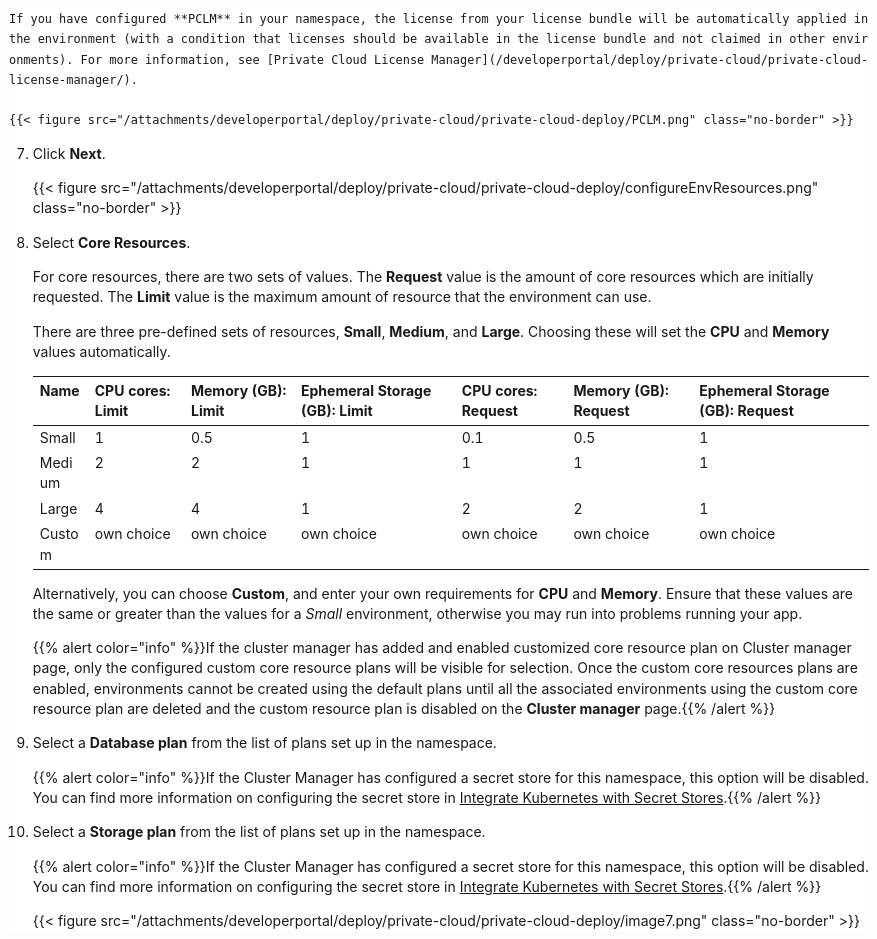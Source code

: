     If you have configured **PCLM** in your namespace, the license from your license bundle will be automatically applied in the environment (with a condition that licenses should be available in the license bundle and not claimed in other environments). For more information, see [Private Cloud License Manager](/developerportal/deploy/private-cloud/private-cloud-license-manager/).

    {{< figure src="/attachments/developerportal/deploy/private-cloud/private-cloud-deploy/PCLM.png" class="no-border" >}}

7. Click **Next**.

    {{< figure src="/attachments/developerportal/deploy/private-cloud/private-cloud-deploy/configureEnvResources.png" class="no-border" >}}

8. Select **Core Resources**.

    For core resources, there are two sets of values. The **Request** value is the amount of core resources which are initially requested. The **Limit** value is the maximum amount of resource that the environment can use.

    There are three pre-defined sets of resources, **Small**, **Medium**, and **Large**. Choosing these will set the **CPU** and **Memory** values automatically.

    | **Name** | **CPU cores**: Limit | **Memory (GB)**: Limit |  **Ephemeral Storage (GB)**: Limit | **CPU cores**: Request | **Memory (GB)**: Request | **Ephemeral Storage (GB)**: Request |
    | --- | --- | --- | --- | --- | --- | --- |
    | Small | 1 | 0.5 | 1 | 0.1 |0.5 | 1 |
    | Medium | 2 | 2 | 1 | 1 | 1 | 1 |
    | Large | 4 | 4 | 1 | 2 | 2 | 1 |
    | Custom | own choice | own choice | own choice | own choice | own choice | own choice |

    Alternatively, you can choose **Custom**, and enter your own requirements for **CPU** and **Memory**. Ensure that these values are the same or greater than the values for a *Small* environment, otherwise you may run into problems running your app.

    {{% alert color="info" %}}If the cluster manager has added and enabled customized core resource plan on Cluster manager page, only the configured custom core resource plans will be visible for selection. Once the custom core resources plans are enabled, environments cannot be created using the default plans until all the associated environments using the custom core resource plan are deleted and the custom resource plan is disabled on the **Cluster manager** page.{{% /alert %}}

9. Select a **Database plan** from the list of plans set up in the namespace.

    {{% alert color="info" %}}If the Cluster Manager has configured a secret store for this namespace, this option will be disabled. You can find more information on configuring the secret store in [Integrate Kubernetes with Secret Stores](/developerportal/deploy/secret-store-credentials/).{{% /alert %}}

10. Select a **Storage plan** from the list of plans set up in the namespace.

    {{% alert color="info" %}}If the Cluster Manager has configured a secret store for this namespace, this option will be disabled. You can find more information on configuring the secret store in [Integrate Kubernetes with Secret Stores](/developerportal/deploy/secret-store-credentials/).{{% /alert %}}

    {{< figure src="/attachments/developerportal/deploy/private-cloud/private-cloud-deploy/image7.png" class="no-border" >}}
